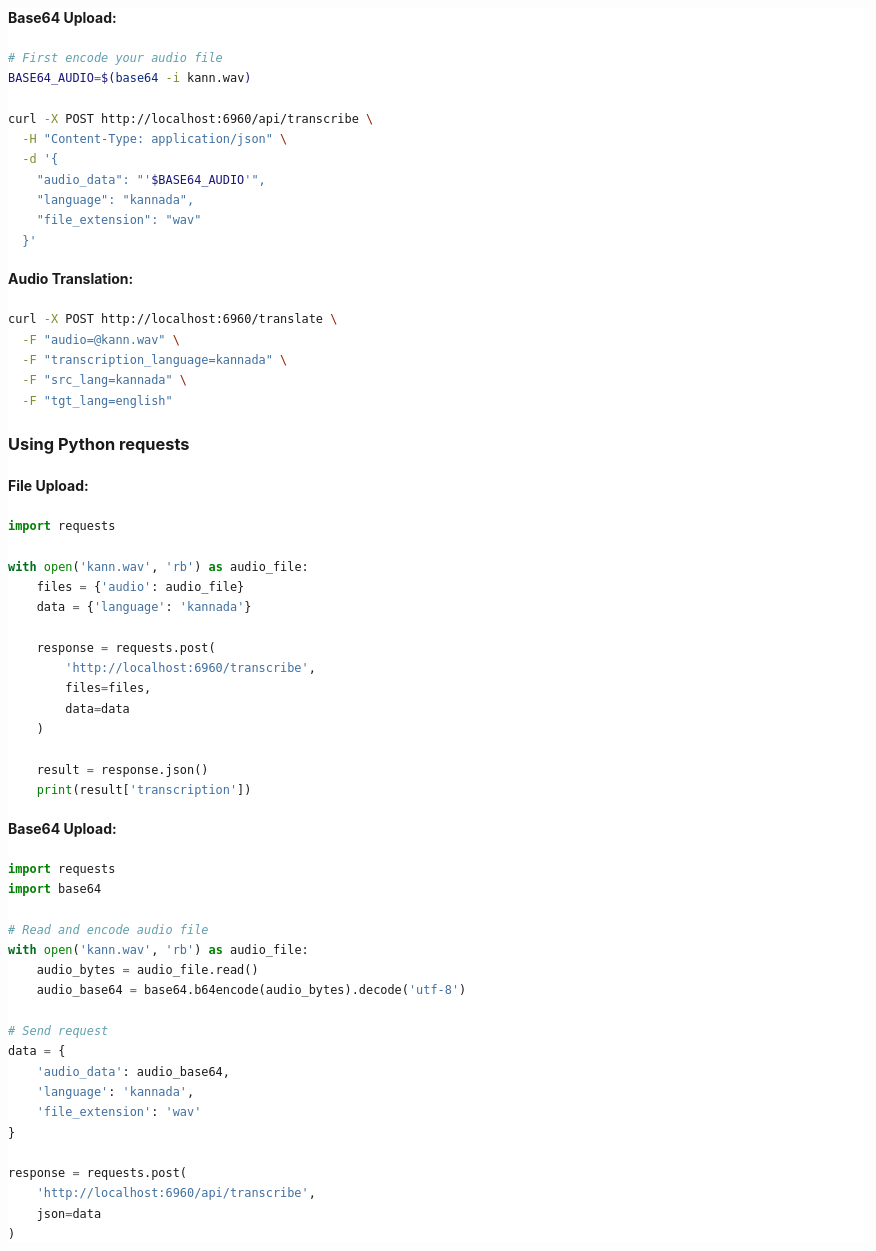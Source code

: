 #### Base64 Upload:
```bash
# First encode your audio file
BASE64_AUDIO=$(base64 -i kann.wav)

curl -X POST http://localhost:6960/api/transcribe \
  -H "Content-Type: application/json" \
  -d '{
    "audio_data": "'$BASE64_AUDIO'",
    "language": "kannada",
    "file_extension": "wav"
  }'
```

#### Audio Translation:
```bash
curl -X POST http://localhost:6960/translate \
  -F "audio=@kann.wav" \
  -F "transcription_language=kannada" \
  -F "src_lang=kannada" \
  -F "tgt_lang=english"
```

### Using Python requests

#### File Upload:
```python
import requests

with open('kann.wav', 'rb') as audio_file:
    files = {'audio': audio_file}
    data = {'language': 'kannada'}
    
    response = requests.post(
        'http://localhost:6960/transcribe',
        files=files,
        data=data
    )
    
    result = response.json()
    print(result['transcription'])
```

#### Base64 Upload:
```python
import requests
import base64

# Read and encode audio file
with open('kann.wav', 'rb') as audio_file:
    audio_bytes = audio_file.read()
    audio_base64 = base64.b64encode(audio_bytes).decode('utf-8')

# Send request
data = {
    'audio_data': audio_base64,
    'language': 'kannada',
    'file_extension': 'wav'
}

response = requests.post(
    'http://localhost:6960/api/transcribe',
    json=data
)
```